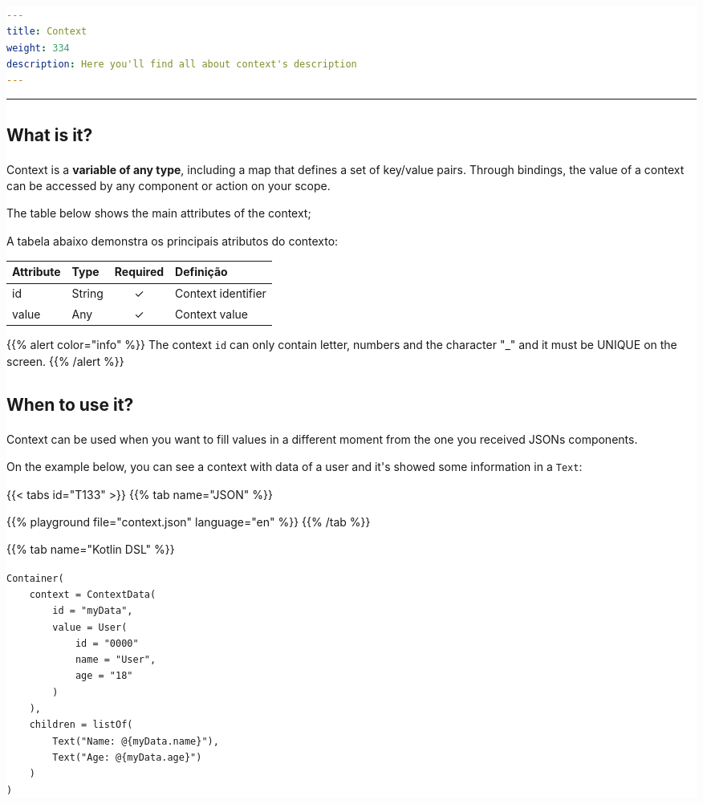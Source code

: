 ```yaml
---
title: Context
weight: 334
description: Here you'll find all about context's description
---
```


---

## What is it?

Context is a **variable of any type**, including a map that defines a set of key/value pairs. Through bindings, the value of a context can be accessed by any component or action on your scope.

The table below shows the main attributes of the context;

A tabela abaixo demonstra os principais atributos do contexto:

| Attribute | Type   | Required | Definição          |
| :-------- | :----- | :------: | :----------------- |
| id        | String |    ✓     | Context identifier |
| value     | Any    |    ✓     | Context value      |

{{% alert color="info" %}}
The context `id` can only contain letter, numbers and the character "\_" and it must be UNIQUE on the screen.
{{% /alert %}}

## When to use it?

Context can be used when you want to fill values in a different moment from the one you received JSONs components.

On the example below, you can see a context with data of a user and it's showed some information in a `Text`:

{{< tabs id="T133" >}}
{{% tab name="JSON" %}}



{{% playground file="context.json" language="en" %}}
{{% /tab %}}

{{% tab name="Kotlin DSL" %}}

```text
Container(
    context = ContextData(
        id = "myData",
        value = User(
            id = "0000"
            name = "User",
            age = "18"
        )
    ),
    children = listOf(
        Text("Name: @{myData.name}"),
        Text("Age: @{myData.age}")
    )
)
```
